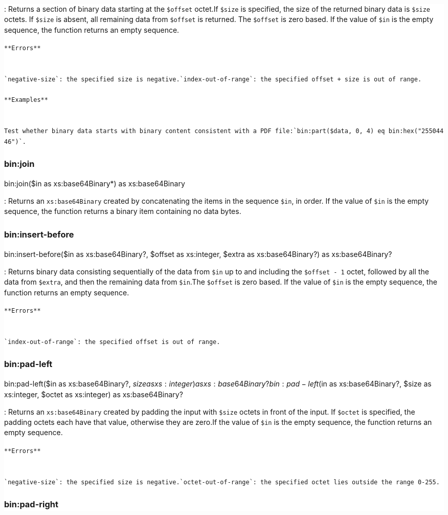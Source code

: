 :   Returns a section of binary data starting at the `$offset` octet.If `$size` is specified, the size of the returned binary data is `$size` octets. If `$size` is absent, all remaining data from `$offset` is returned. The `$offset` is zero based. If the value of `$in` is the empty sequence, the function returns an empty sequence. 

    **Errors**


    `negative-size`: the specified size is negative.`index-out-of-range`: the specified offset + size is out of range. 

    **Examples**


    Test whether binary data starts with binary content consistent with a PDF file:`bin:part($data, 0, 4) eq bin:hex("25504446")`. 


### bin:join

bin:join($in as xs:base64Binary*) as xs:base64Binary

:   Returns an `xs:base64Binary` created by concatenating the items in the sequence `$in`, in order. If the value of `$in` is the empty sequence, the function returns a binary item containing no data bytes. 


### bin:insert-before

bin:insert-before($in as xs:base64Binary?, $offset as xs:integer, $extra as xs:base64Binary?) as xs:base64Binary?

:   Returns binary data consisting sequentially of the data from `$in` up to and including the `$offset - 1` octet, followed by all the data from `$extra`, and then the remaining data from `$in`.The `$offset` is zero based. If the value of `$in` is the empty sequence, the function returns an empty sequence. 

    **Errors**


    `index-out-of-range`: the specified offset is out of range. 


### bin:pad-left

bin:pad-left($in as xs:base64Binary?, $size as xs:integer) as xs:base64Binary?
bin:pad-left($in as xs:base64Binary?, $size as xs:integer, $octet as xs:integer) as xs:base64Binary?

:   Returns an `xs:base64Binary` created by padding the input with `$size` octets in front of the input. If `$octet` is specified, the padding octets each have that value, otherwise they are zero.If the value of `$in` is the empty sequence, the function returns an empty sequence. 

    **Errors**


    `negative-size`: the specified size is negative.`octet-out-of-range`: the specified octet lies outside the range 0-255. 


### bin:pad-right
